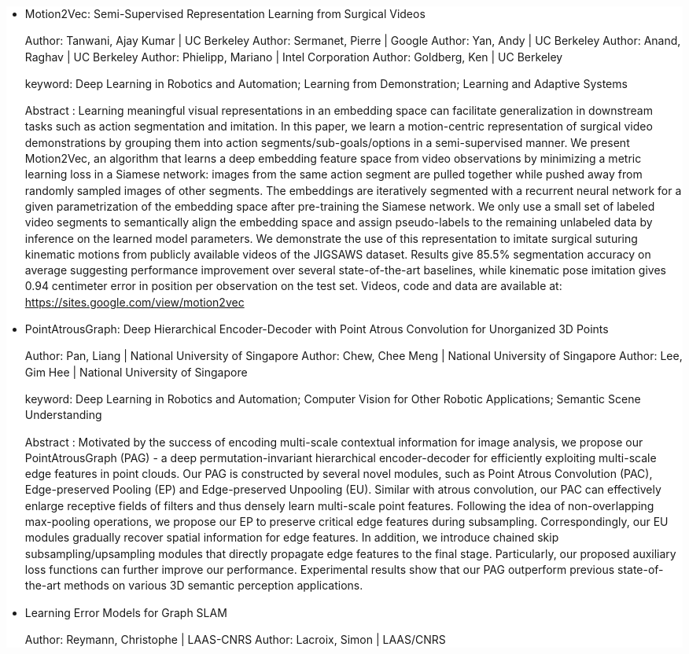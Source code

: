 - Motion2Vec: Semi-Supervised Representation Learning from Surgical Videos

    Author: Tanwani, Ajay Kumar | UC Berkeley
    Author: Sermanet, Pierre | Google
    Author: Yan, Andy | UC Berkeley
    Author: Anand, Raghav | UC Berkeley
    Author: Phielipp, Mariano | Intel Corporation
    Author: Goldberg, Ken | UC Berkeley
 
    keyword: Deep Learning in Robotics and Automation; Learning from Demonstration; Learning and Adaptive Systems

    Abstract : Learning meaningful visual representations in an embedding space can facilitate generalization in downstream tasks such as action segmentation and imitation. In this paper, we learn a motion-centric representation of surgical video demonstrations by grouping them into action segments/sub-goals/options in a semi-supervised manner. We present Motion2Vec, an algorithm that learns a deep embedding feature space from video observations by minimizing a metric learning loss in a Siamese network: images from the same action segment are pulled together while pushed away from randomly sampled images of other segments. The embeddings are iteratively segmented with a recurrent neural network for a given parametrization of the embedding space after pre-training the Siamese network. We only use a small set of labeled video segments to semantically align the embedding space and assign pseudo-labels to the remaining unlabeled data by inference on the learned model parameters. We demonstrate the use of this representation to imitate surgical suturing kinematic motions from publicly available videos of the JIGSAWS dataset. Results give 85.5% segmentation accuracy on average suggesting performance improvement over several state-of-the-art baselines, while kinematic pose imitation gives 0.94 centimeter error in position per observation on the test set. Videos, code and data are available at: https://sites.google.com/view/motion2vec


- PointAtrousGraph: Deep Hierarchical Encoder-Decoder with Point Atrous Convolution for Unorganized 3D Points

    Author: Pan, Liang | National University of Singapore
    Author: Chew, Chee Meng | National University of Singapore
    Author: Lee, Gim Hee | National University of Singapore
 
    keyword: Deep Learning in Robotics and Automation; Computer Vision for Other Robotic Applications; Semantic Scene Understanding

    Abstract : Motivated by the success of encoding multi-scale contextual information for image analysis, we propose our PointAtrousGraph (PAG) - a deep permutation-invariant hierarchical encoder-decoder for efficiently exploiting multi-scale edge features in point clouds. Our PAG is constructed by several novel modules, such as Point Atrous Convolution (PAC), Edge-preserved Pooling (EP) and Edge-preserved Unpooling (EU). Similar with atrous convolution, our PAC can effectively enlarge receptive fields of filters and thus densely learn multi-scale point features. Following the idea of non-overlapping max-pooling operations, we propose our EP to preserve critical edge features during subsampling. Correspondingly, our EU modules gradually recover spatial information for edge features. In addition, we introduce chained skip subsampling/upsampling modules that directly propagate edge features to the final stage. Particularly, our proposed auxiliary loss functions can further improve our performance. Experimental results show that our PAG outperform previous state-of-the-art methods on various 3D semantic perception applications.

- Learning Error Models for Graph SLAM

    Author: Reymann, Christophe | LAAS-CNRS
    Author: Lacroix, Simon | LAAS/CNRS
 